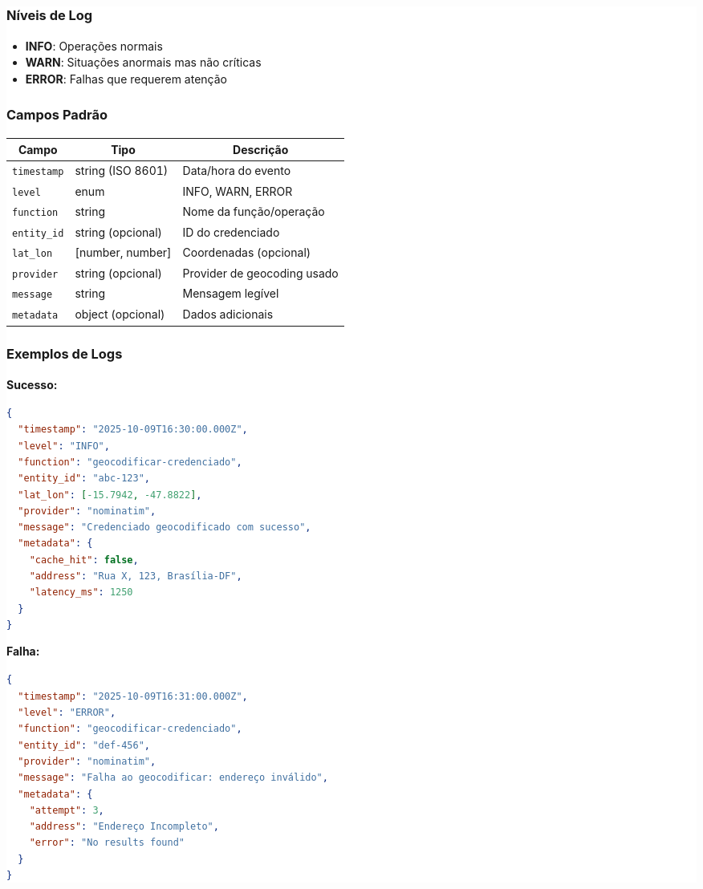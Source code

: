 ### Níveis de Log

- **INFO**: Operações normais
- **WARN**: Situações anormais mas não críticas
- **ERROR**: Falhas que requerem atenção

### Campos Padrão

| Campo | Tipo | Descrição |
|-------|------|-----------|
| `timestamp` | string (ISO 8601) | Data/hora do evento |
| `level` | enum | INFO, WARN, ERROR |
| `function` | string | Nome da função/operação |
| `entity_id` | string (opcional) | ID do credenciado |
| `lat_lon` | [number, number] | Coordenadas (opcional) |
| `provider` | string (opcional) | Provider de geocoding usado |
| `message` | string | Mensagem legível |
| `metadata` | object (opcional) | Dados adicionais |

### Exemplos de Logs

**Sucesso:**
```json
{
  "timestamp": "2025-10-09T16:30:00.000Z",
  "level": "INFO",
  "function": "geocodificar-credenciado",
  "entity_id": "abc-123",
  "lat_lon": [-15.7942, -47.8822],
  "provider": "nominatim",
  "message": "Credenciado geocodificado com sucesso",
  "metadata": {
    "cache_hit": false,
    "address": "Rua X, 123, Brasília-DF",
    "latency_ms": 1250
  }
}
```

**Falha:**
```json
{
  "timestamp": "2025-10-09T16:31:00.000Z",
  "level": "ERROR",
  "function": "geocodificar-credenciado",
  "entity_id": "def-456",
  "provider": "nominatim",
  "message": "Falha ao geocodificar: endereço inválido",
  "metadata": {
    "attempt": 3,
    "address": "Endereço Incompleto",
    "error": "No results found"
  }
}
```
